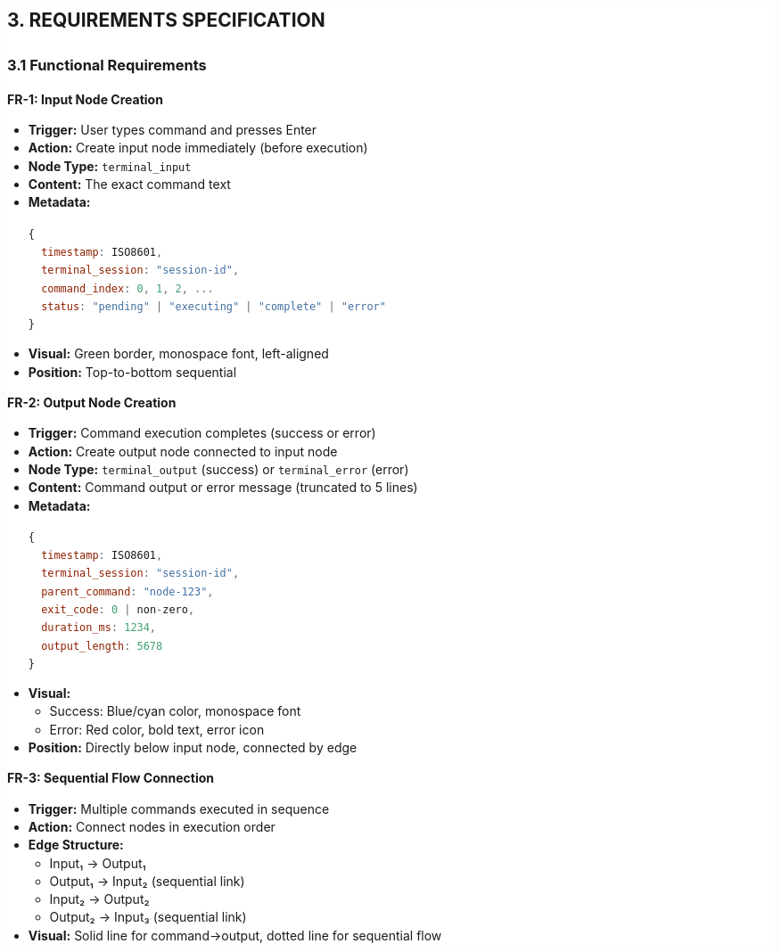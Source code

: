 
## 3. REQUIREMENTS SPECIFICATION

### 3.1 Functional Requirements

**FR-1: Input Node Creation**
- **Trigger:** User types command and presses Enter
- **Action:** Create input node immediately (before execution)
- **Node Type:** `terminal_input`
- **Content:** The exact command text
- **Metadata:**
  ```javascript
  {
    timestamp: ISO8601,
    terminal_session: "session-id",
    command_index: 0, 1, 2, ...
    status: "pending" | "executing" | "complete" | "error"
  }
  ```
- **Visual:** Green border, monospace font, left-aligned
- **Position:** Top-to-bottom sequential

**FR-2: Output Node Creation**
- **Trigger:** Command execution completes (success or error)
- **Action:** Create output node connected to input node
- **Node Type:** `terminal_output` (success) or `terminal_error` (error)
- **Content:** Command output or error message (truncated to 5 lines)
- **Metadata:**
  ```javascript
  {
    timestamp: ISO8601,
    terminal_session: "session-id",
    parent_command: "node-123",
    exit_code: 0 | non-zero,
    duration_ms: 1234,
    output_length: 5678
  }
  ```
- **Visual:**
  - Success: Blue/cyan color, monospace font
  - Error: Red color, bold text, error icon
- **Position:** Directly below input node, connected by edge

**FR-3: Sequential Flow Connection**
- **Trigger:** Multiple commands executed in sequence
- **Action:** Connect nodes in execution order
- **Edge Structure:**
  - Input₁ → Output₁
  - Output₁ → Input₂ (sequential link)
  - Input₂ → Output₂
  - Output₂ → Input₃ (sequential link)
- **Visual:** Solid line for command→output, dotted line for sequential flow
